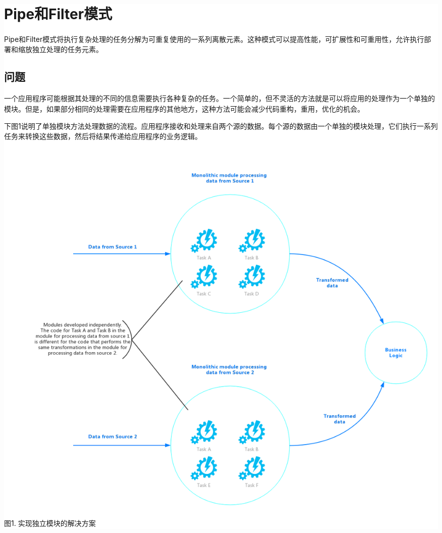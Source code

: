 # Pipe和Filter模式

Pipe和Filter模式将执行复杂处理的任务分解为可重复使用的一系列离散元素。这种模式可以提高性能，可扩展性和可重用性，允许执行部署和缩放独立处理的任务元素。

## 问题

一个应用程序可能根据其处理的不同的信息需要执行各种复杂的任务。一个简单的，但不灵活的方法就是可以将应用的处理作为一个单独的模块。但是，如果部分相同的处理需要在应用程序的其他地方，这种方法可能会减少代码重构，重用，优化的机会。

下图1说明了单独模块方法处理数据的流程。应用程序接收和处理来自两个源的数据。每个源的数据由一个单独的模块处理，它们执行一系列任务来转换这些数据，然后将结果传递给应用程序的业务逻辑。

![](Pipes-and-Filters-pattern-1.png)
图1.
实现独立模块的解决方案
